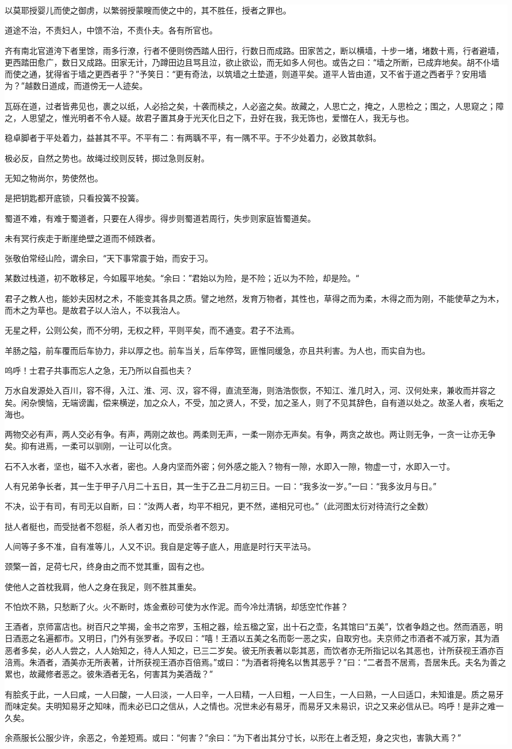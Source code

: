 以莫耶授婴儿而使之御虏，以繁弱授蒙瞍而使之中的，其不胜任，授者之罪也。

道途不治，不责妇人，中馈不治，不责仆夫。各有所官也。

齐有南北官道洿下者里馀，雨多行潦，行者不便则傍西踏人田行，行数日而成路。田家苦之，断以横墙，十步一堵，堵数十焉，行者避墙，更西踏田愈广，数日又成路。田家无计，乃蹲田边且骂且泣，欲止欲讼，而无如多人何也。或告之曰：“墙之所断，已成弃地矣。胡不仆墙而使之通，犹得省于墙之更西者乎？”予笑日：“更有奇法，以筑墙之土垫道，则道平矣。道平人皆由道，又不省于道之西者乎？安用墙为？”越数日道成，而道傍无一人迹矣。

瓦砾在道，过者皆弗见也，裹之以纸，人必拾之矣，十袭而椟之，人必盗之矣。故藏之，人思亡之，掩之，人思检之；围之，人思窥之；障之，人思望之，惟光明者不令人疑。故君子置其身于光天化日之下，丑好在我，我无饰也，爱憎在人，我无与也。

稳卓脚者于平处着力，益甚其不平。不平有二：有两聥不平，有一隅不平。于不少处着力，必致其欹斜。

极必反，自然之势也。故绳过绞则反转，掷过急则反射。

无知之物尚尔，势使然也。

是把钥匙都开底锁，只看投簧不投簧。

蜀道不难，有难于蜀道者，只要在人得步。得步则蜀道若周行，失步则家庭皆蜀道矣。

未有冥行疾走于断崖绝壁之道而不倾跌者。

张敬伯常经山险，谓余曰，“天下事常震于始，而安于习。

某数过栈道，初不敢移足，今如履平地矣。“余曰：”君始以为险，是不险；近以为不险，却是险。“

君子之教人也，能妙夫因材之术，不能变其各具之质。譬之地然，发育万物者，其性也，草得之而为柔，木得之而为刚，不能使草之为木，而木之为草也。是故君子以人治人，不以我治人。

无星之秤，公则公矣，而不分明，无权之秤，平则平矣，而不通变。君子不法焉。

羊肠之隘，前车覆而后车协力，非以厚之也。前车当关，后车停驾，匪惟同缓急，亦且共利害。为人也，而实自为也。

呜呼！士君子共事而忘人之急，无乃所以自孤也夫？

万水自发源处入百川，容不得，入江、淮、河、汉，容不得，直流至海，则浩浩恢恢，不知江、淮几时入，河、汉何处来，兼收而并容之矣。闲杂懊恼，无端谤讟，偿来横逆，加之众人，不受，加之贤人，不受，加之圣人，则了不见其辞色，自有道以处之。故圣人者，疾垢之海也。

两物交必有声，两人交必有争。有声，两刚之故也。两柔则无声，一柔一刚亦无声矣。有争，两贪之故也。两让则无争，一贪一让亦无争矣。抑有进焉，一柔可以驯刚，一让可以化贪。

石不入水者，坚也，磁不入水者，密也。人身内坚而外密；何外感之能入？物有一隙，水即入一隙，物虚一寸，水即入一寸。

人有兄弟争长者，其一生于甲子八月二十五日，其一生于乙丑二月初三日。一曰：“我多汝一岁。”一曰：“我多汝月与日。”

不决，讼于有司，有司无以自断，曰：“汝两人者，均平不相兄，更不然，递相兄可也。”（此河图太衍对待流行之全数）

挞人者梃也，而受挞者不怨梃，杀人者刃也，而受杀者不怨刃。

人间等子多不准，自有准等儿，人又不识。我自是定等子底人，用底是时行天平法马。

颈檠一首，足荷七尺，终身由之而不觉其重，固有之也。

使他人之首枕我肩，他人之身在我足，则不胜其重矣。

不怕炊不熟，只愁断了火。火不断时，炼金煮砂可使为水作泥。而今冷灶清锅，却恁空忙作甚？

王酒者，京师富店也。树百尺之竿揭，金书之帘罗，玉相之器，绘五楹之室，出十石之壶，名其馆曰“五美”，饮者争趋之也。然而酒恶，明日酒恶之名遍都市。又明日，门外有张罗者。予叹曰：“嘻！王酒以五美之名而彰一恶之实，自取穷也。夫京师之市酒者不减万家，其为酒恶者多矣，必人人尝之，人人始知之，待人人知之，已三二岁矣。彼无所表著以彰其恶，而饮者亦无所指记以名其恶也，计所获视王酒亦百涪焉。朱酒者，酒美亦无所表著，计所获视王酒亦百倍焉。”或曰：“为酒者将掩名以售其恶乎？”曰：“二者吾不居焉，吾居朱氏。夫名为善之累也，故藏修者恶之。彼朱酒者无名，何害其为美酒哉？”

有脍炙于此，一人曰咸，一人曰酸，一人曰淡，一人曰辛，一人曰精，一人曰粗，一人曰生，一人曰熟，一人曰适口，未知谁是。质之易牙而味定矣。夫明知易牙之知味，而未必已口之信从，人之情也。况世未必有易牙，而易牙又未易识，识之又来必信从已。呜呼！是非之难一久矣。

余燕服长公服少许，余恶之，令差短焉。或曰：“何害？”余曰：“为下者出其分寸长，以形在上者乏短，身之灾也，害孰大焉？”

